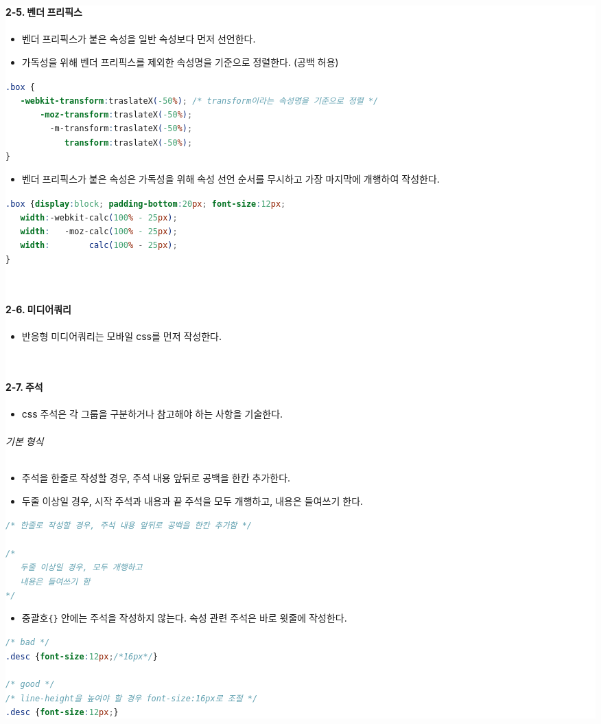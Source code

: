 #### 2-5. 벤더 프리픽스

- 벤더 프리픽스가 붙은 속성을 일반 속성보다 먼저 선언한다.

- 가독성을 위해 벤더 프리픽스를 제외한 속성명을 기준으로 정렬한다. (공백 허용)

 ```css
 .box {
 	-webkit-transform:traslateX(-50%); /* transform이라는 속성명을 기준으로 정렬 */
        -moz-transform:traslateX(-50%);
          -m-transform:traslateX(-50%);
             transform:traslateX(-50%);
 }
 ```

- 벤더 프리픽스가 붙은 속성은 가독성을 위해 속성 선언 순서를 무시하고 가장 마지막에 개행하여 작성한다.

 ```css
 .box {display:block; padding-bottom:20px; font-size:12px;
    width:-webkit-calc(100% - 25px);
    width:   -moz-calc(100% - 25px);
    width:        calc(100% - 25px);
 }
 ```
<br>

#### 2-6. 미디어쿼리

- 반응형 미디어쿼리는 모바일 css를 먼저 작성한다.
<br>

#### 2-7. 주석

- css 주석은 각 그룹을 구분하거나 참고해야 하는 사항을 기술한다.

###### 기본 형식

- 주석을 한줄로 작성할 경우, 주석 내용 앞뒤로 공백을 한칸 추가한다.

- 두줄 이상일 경우, 시작 주석과 내용과 끝 주석을 모두 개행하고, 내용은 들여쓰기 한다.

 ```css
 /* 한줄로 작성할 경우, 주석 내용 앞뒤로 공백을 한칸 추가함 */
 
 /*
 	두줄 이상일 경우, 모두 개행하고
 	내용은 들여쓰기 함
 */
 ```

- 중괄호`{}` 안에는 주석을 작성하지 않는다.
속성 관련 주석은 바로 윗줄에 작성한다.

 ```css
 /* bad */
 .desc {font-size:12px;/*16px*/}
 
 /* good */
 /* line-height을 높여야 할 경우 font-size:16px로 조절 */
 .desc {font-size:12px;}
 ```
